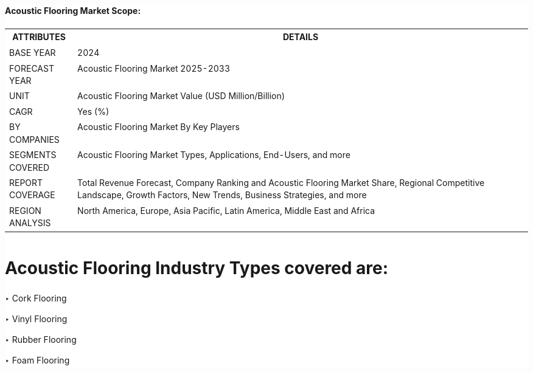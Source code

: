 <h4>Acoustic Flooring Market Scope:</h4>
<table>
<tr>
<th>ATTRIBUTES</th>
<th>DETAILS</th>
</tr>
<tr>
<td>BASE YEAR</td>
<td>2024</td>
</tr>
<tr>
<td>FORECAST YEAR</td>
<td>Acoustic Flooring Market 2025-2033</td>
</tr>
<tr>
<td>UNIT</td>
<td>Acoustic Flooring Market Value (USD Million/Billion)</td>
<tr>
<td>CAGR</td>
<td>Yes (%)</td>
</tr>
</tr>
<tr>
<td>BY COMPANIES</td>
<td>Acoustic Flooring Market By Key Players</td>
</tr>
<tr>
<td>SEGMENTS COVERED</td>
<td>Acoustic Flooring Market Types, Applications, End-Users, and more</td>
</tr>
<tr>
<td>REPORT COVERAGE</td>
<td>Total Revenue Forecast, Company Ranking and Acoustic Flooring Market Share, Regional Competitive Landscape, Growth Factors, New Trends, Business Strategies, and more</td>
</tr>
<tr>
<td>REGION ANALYSIS</td>
<td>North America, Europe, Asia Pacific, Latin America, Middle East and Africa</td>
</tr>
</table>

# <strong>Acoustic Flooring Industry Types covered are:</strong>

‣ Cork Flooring

‣ Vinyl Flooring

‣ Rubber Flooring

‣ Foam Flooring

